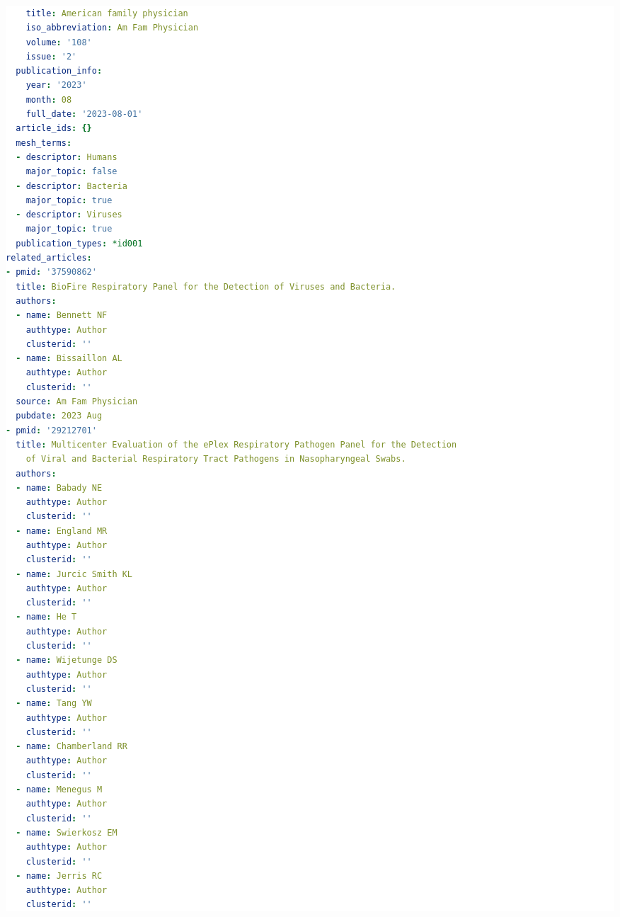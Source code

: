 ```yaml
    title: American family physician
    iso_abbreviation: Am Fam Physician
    volume: '108'
    issue: '2'
  publication_info:
    year: '2023'
    month: 08
    full_date: '2023-08-01'
  article_ids: {}
  mesh_terms:
  - descriptor: Humans
    major_topic: false
  - descriptor: Bacteria
    major_topic: true
  - descriptor: Viruses
    major_topic: true
  publication_types: *id001
related_articles:
- pmid: '37590862'
  title: BioFire Respiratory Panel for the Detection of Viruses and Bacteria.
  authors:
  - name: Bennett NF
    authtype: Author
    clusterid: ''
  - name: Bissaillon AL
    authtype: Author
    clusterid: ''
  source: Am Fam Physician
  pubdate: 2023 Aug
- pmid: '29212701'
  title: Multicenter Evaluation of the ePlex Respiratory Pathogen Panel for the Detection
    of Viral and Bacterial Respiratory Tract Pathogens in Nasopharyngeal Swabs.
  authors:
  - name: Babady NE
    authtype: Author
    clusterid: ''
  - name: England MR
    authtype: Author
    clusterid: ''
  - name: Jurcic Smith KL
    authtype: Author
    clusterid: ''
  - name: He T
    authtype: Author
    clusterid: ''
  - name: Wijetunge DS
    authtype: Author
    clusterid: ''
  - name: Tang YW
    authtype: Author
    clusterid: ''
  - name: Chamberland RR
    authtype: Author
    clusterid: ''
  - name: Menegus M
    authtype: Author
    clusterid: ''
  - name: Swierkosz EM
    authtype: Author
    clusterid: ''
  - name: Jerris RC
    authtype: Author
    clusterid: ''
```